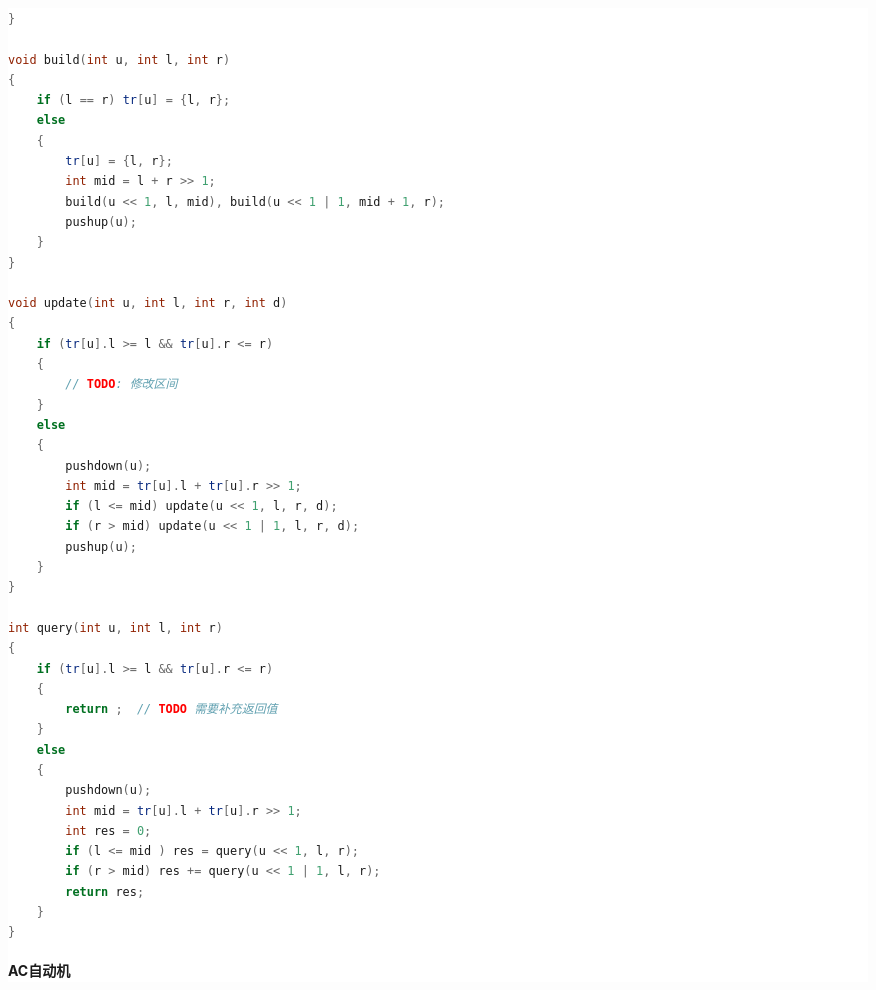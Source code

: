 ```C++
}

void build(int u, int l, int r)
{
    if (l == r) tr[u] = {l, r};
    else
    {
        tr[u] = {l, r};
        int mid = l + r >> 1;
        build(u << 1, l, mid), build(u << 1 | 1, mid + 1, r);
        pushup(u);
    }
}

void update(int u, int l, int r, int d)
{
    if (tr[u].l >= l && tr[u].r <= r)
    {
        // TODO: 修改区间
    }
    else
    {
        pushdown(u);
        int mid = tr[u].l + tr[u].r >> 1;
        if (l <= mid) update(u << 1, l, r, d);
        if (r > mid) update(u << 1 | 1, l, r, d);
        pushup(u);
    }
}

int query(int u, int l, int r)
{
    if (tr[u].l >= l && tr[u].r <= r)
    {
        return ;  // TODO 需要补充返回值
    }
    else
    {
        pushdown(u);
        int mid = tr[u].l + tr[u].r >> 1;
        int res = 0;
        if (l <= mid ) res = query(u << 1, l, r);
        if (r > mid) res += query(u << 1 | 1, l, r);
        return res;
    }
}

```

#### AC自动机
